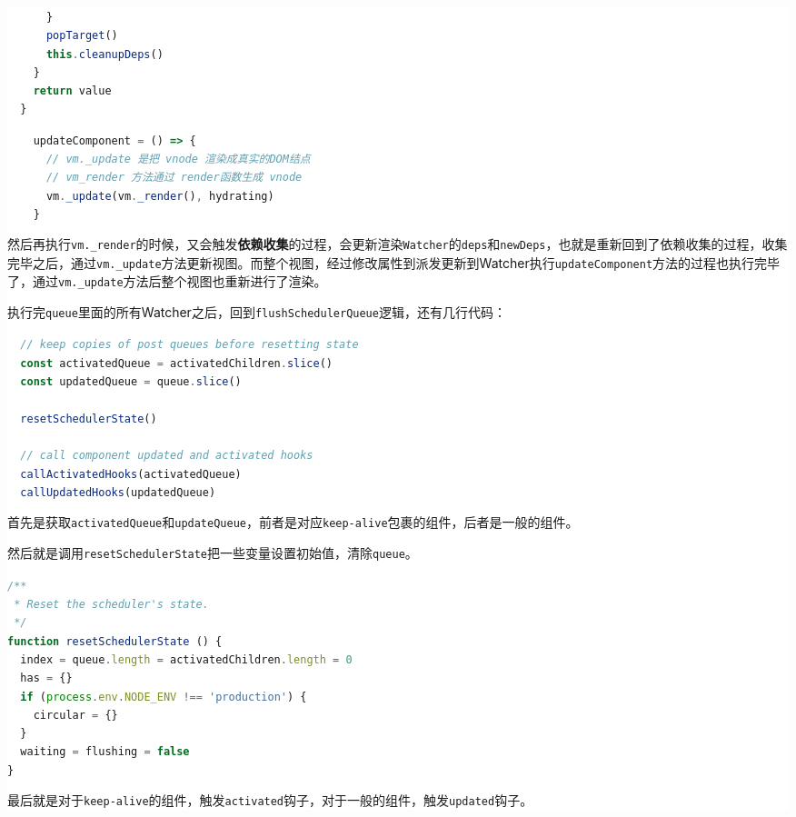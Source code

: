 ```js
      }
      popTarget()
      this.cleanupDeps()
    }
    return value
  }
```

```js
    updateComponent = () => {
      // vm._update 是把 vnode 渲染成真实的DOM结点
      // vm_render 方法通过 render函数生成 vnode
      vm._update(vm._render(), hydrating)
    }
```

然后再执行`vm._render`的时候，又会触发**依赖收集**的过程，会更新渲染`Watcher`的`deps`和`newDeps`，也就是重新回到了依赖收集的过程，收集完毕之后，通过`vm._update`方法更新视图。而整个视图，经过修改属性到派发更新到Watcher执行`updateComponent`方法的过程也执行完毕了，通过`vm._update`方法后整个视图也重新进行了渲染。

执行完`queue`里面的所有Watcher之后，回到`flushSchedulerQueue`逻辑，还有几行代码：

```js
  // keep copies of post queues before resetting state
  const activatedQueue = activatedChildren.slice()
  const updatedQueue = queue.slice()

  resetSchedulerState()

  // call component updated and activated hooks
  callActivatedHooks(activatedQueue)
  callUpdatedHooks(updatedQueue)
```

首先是获取`activatedQueue`和`updateQueue`，前者是对应`keep-alive`包裹的组件，后者是一般的组件。

然后就是调用`resetSchedulerState`把一些变量设置初始值，清除`queue`。
```js
/**
 * Reset the scheduler's state.
 */
function resetSchedulerState () {
  index = queue.length = activatedChildren.length = 0
  has = {}
  if (process.env.NODE_ENV !== 'production') {
    circular = {}
  }
  waiting = flushing = false
}
```

最后就是对于`keep-alive`的组件，触发`activated`钩子，对于一般的组件，触发`updated`钩子。

